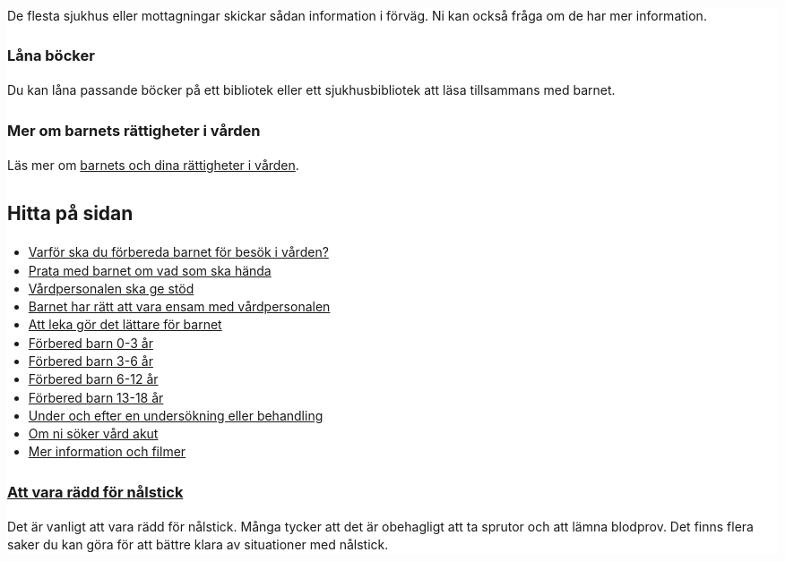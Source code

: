 De flesta sjukhus eller mottagningar skickar sådan information i förväg. Ni kan också fråga om de har mer information.

### Låna böcker

Du kan låna passande böcker på ett bibliotek eller ett sjukhusbibliotek att läsa tillsammans med barnet.

### Mer om barnets rättigheter i vården

Läs mer om [barnets och dina rättigheter i vården](https://www.1177.se/sa-fungerar-varden/var-med-och-bestam-om-din-vard/barns-och-vardnadshavares-rattigheter-i-varden/).

Hitta på sidan
--------------

*   [Varför ska du förbereda barnet för besök i vården?](https://www.1177.se/barn--gravid/vard-och-stod-for-barn/forbereda-barn-for-besok-i-varden/#section-39143)
*   [Prata med barnet om vad som ska hända](https://www.1177.se/barn--gravid/vard-och-stod-for-barn/forbereda-barn-for-besok-i-varden/#section-39144)
*   [Vårdpersonalen ska ge stöd](https://www.1177.se/barn--gravid/vard-och-stod-for-barn/forbereda-barn-for-besok-i-varden/#section-39142)
*   [Barnet har rätt att vara ensam med vårdpersonalen](https://www.1177.se/barn--gravid/vard-och-stod-for-barn/forbereda-barn-for-besok-i-varden/#section-205646)
*   [Att leka gör det lättare för barnet](https://www.1177.se/barn--gravid/vard-och-stod-for-barn/forbereda-barn-for-besok-i-varden/#section-39145)
*   [Förbered barn 0-3 år](https://www.1177.se/barn--gravid/vard-och-stod-for-barn/forbereda-barn-for-besok-i-varden/#section-39146)
*   [Förbered barn 3-6 år](https://www.1177.se/barn--gravid/vard-och-stod-for-barn/forbereda-barn-for-besok-i-varden/#section-39147)
*   [Förbered barn 6-12 år](https://www.1177.se/barn--gravid/vard-och-stod-for-barn/forbereda-barn-for-besok-i-varden/#section-39148)
*   [Förbered barn 13-18 år](https://www.1177.se/barn--gravid/vard-och-stod-for-barn/forbereda-barn-for-besok-i-varden/#section-39149)
*   [Under och efter en undersökning eller behandling](https://www.1177.se/barn--gravid/vard-och-stod-for-barn/forbereda-barn-for-besok-i-varden/#section-39151)
*   [Om ni söker vård akut](https://www.1177.se/barn--gravid/vard-och-stod-for-barn/forbereda-barn-for-besok-i-varden/#section-39150)
*   [Mer information och filmer](https://www.1177.se/barn--gravid/vard-och-stod-for-barn/forbereda-barn-for-besok-i-varden/#section-39152)

### [Att vara rädd för nålstick](https://www.1177.se/undersokning-behandling/undersokningar-och-provtagning/provtagning-och-matningar/att-vara-radd-for-nalstick/)

Det är vanligt att vara rädd för nålstick. Många tycker att det är obehagligt att ta sprutor och att lämna blodprov. Det finns flera saker du kan göra för att bättre klara av situationer med nålstick.